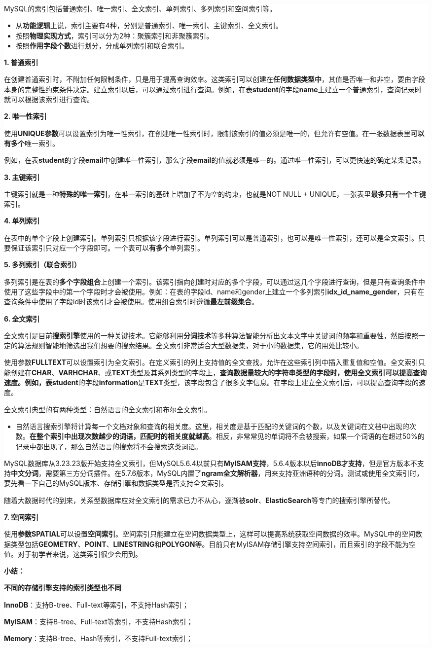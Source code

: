    MySQL的索引包括普通索引、唯一索引、全文索引、单列索引、多列索引和空间索引等。
   
   * 从**功能逻辑**上说，索引主要有4种，分别是普通索引、唯一索引、主键索引、全文索引。
   * 按照**物理实现方式**，索引可以分为2种：聚簇索引和非聚簇索引。
   * 按照**作用字段个数**进行划分，分成单列索引和联合索引。

   **1. 普通索引**
   
   在创建普通索引时，不附加任何限制条件，只是用于提高查询效率。这类索引可以创建在**任何数据类型中**，其值是否唯一和非空，要由字段本身的完整性约束条件决定。建立索引以后，可以通过索引进行查询。例如，在表**student**的字段**name**上建立一个普通索引，查询记录时就可以根据该索引进行查询。
   
   **2. 唯一性索引**
   
   使用**UNIQUE参数**可以设置索引为唯一性索引，在创建唯一性索引时，限制该索引的值必须是唯一的，但允许有空值。在一张数据表里**可以有多个**唯一索引。
   
   例如，在表**student**的字段**email**中创建唯一性索引，那么字段**email**的值就必须是唯一的。通过唯一性索引，可以更快速的确定某条记录。
   
   **3. 主键索引**
   
   主键索引就是一种**特殊的唯一索引**，在唯一索引的基础上增加了不为空的约束，也就是NOT NULL + UNIQUE，一张表里**最多只有一个**主键索引。
   
   **4. 单列索引**
   
   在表中的单个字段上创建索引。单列索引只根据该字段进行索引。单列索引可以是普通索引，也可以是唯一性索引，还可以是全文索引。只要保证该索引只对应一个字段即可。一个表可以**有多个**单列索引。
   
   **5. 多列索引（联合索引）**
   
   多列索引是在表的**多个字段组合**上创建一个索引。该索引指向创建时对应的多个字段，可以通过这几个字段进行查询，但是只有查询条件中使用了这些字段中的第一个字段时才会被使用。例如：在表的字段id、name和gender上建立一个多列索引**idx_id_name_gender**，只有在查询条件中使用了字段id时该索引才会被使用。使用组合索引时遵循**最左前缀集合**。
   
   **6. 全文索引**
   
   全文索引是目前**搜索引擎**使用的一种关键技术。它能够利用**分词技术**等多种算法智能分析出文本文字中关键词的频率和重要性，然后按照一定的算法规则智能地筛选出我们想要的搜索结果。全文索引非常适合大型数据集，对于小的数据集，它的用处比较小。
   
   使用参数**FULLTEXT**可以设置索引为全文索引。在定义索引的列上支持值的全文查找，允许在这些索引列中插入重复值和空值。全文索引只能创建在**CHAR**、**VARHCHAR**、或**TEXT**类型及其系列类型的字段上，**查询数据量较大的字符串类型的字段时，使用全文索引可以提高查询速度。**例如，表**student**的字段**information**是**TEXT**类型，该字段包含了很多文字信息。在字段上建立全文索引后，可以提高查询字段的速度。
   
   全文索引典型的有两种类型：自然语言的全文索引和布尔全文索引。
   
   * 自然语言搜索引擎将计算每一个文档对象和查询的相关度。这里，相关度是基于匹配的关键词的个数，以及关键词在文档中出现的次数。**在整个索引中出现次数越少的词语，匹配时的相关度就越高**。相反，非常常见的单词将不会被搜索，如果一个词语的在超过50%的记录中都出现了，那么自然语言的搜索将不会搜索这类词语。
   
   MySQL数据库从3.23.23版开始支持全文索引，但MySQL5.6.4以前只有**MyISAM支持**，5.6.4版本以后**innoDB才支持**，但是官方版本不支持**中文分词**，需要第三方分词插件。在5.7.6版本，MySQL内置了**ngram全文解析器**，用来支持亚洲语种的分词。测试或使用全文索引时，要先看一下自己的MySQL版本、存储引擎和数据类型是否支持全文索引。
   
   随着大数据时代的到来，关系型数据库应对全文索引的需求已力不从心，逐渐被**solr**、**ElasticSearch**等专门的搜索引擎所替代。
   
   **7. 空间索引**
   
   使用**参数SPATIAL**可以设置**空间索引**。空间索引只能建立在空间数据类型上，这样可以提高系统获取空间数据的效率。MySQL中的空间数据类型包括**GEOMETRY**、**POINT**、**LINESTRING**和**POLYGON**等。目前只有MyISAM存储引擎支持空间索引，而且索引的字段不能为空值。对于初学者来说，这类索引很少会用到。
   
   **小结：**
   
   **不同的存储引擎支持的索引类型也不同**
   
   **InnoDB**：支持B-tree、Full-text等索引，不支持Hash索引；
   
   **MyISAM**：支持B-tree、Full-text等索引，不支持Hash索引；
   
   **Memory**：支持B-tree、Hash等索引，不支持Full-text索引；
   